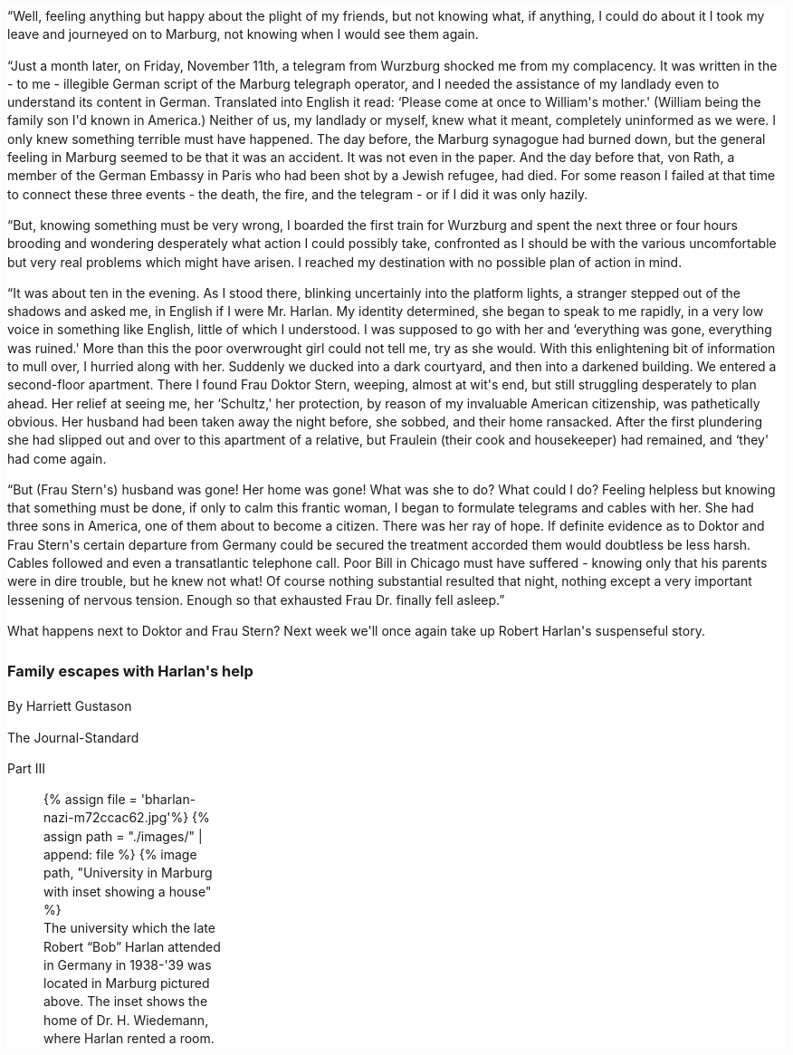 “Well, feeling anything but happy about the plight of my friends, but not knowing what, if anything, I could do about it I took my leave and journeyed on to Marburg, not knowing when I would see them again.

“Just a month later, on Friday, November 11th, a telegram from Wurzburg shocked me from my complacency. It was written in the - to me - illegible German script of the Marburg telegraph operator, and I needed the assistance of my landlady even to understand its content in German. Translated into English it read: ‘Please come at once to William's mother.' (William being the family son I'd known in America.) Neither of us, my landlady or myself, knew what it meant, completely uninformed as we were. I only knew something terrible must have happened. The day before, the Marburg synagogue had burned down, but the general feeling in Marburg seemed to be that it was an accident. It was not even in the paper. And the day before that, von Rath, a member of the German Embassy in Paris who had been shot by a Jewish refugee, had died. For some reason I failed at that time to connect these three events - the death, the fire, and the telegram - or if I did it was only hazily.

“But, knowing something must be very wrong, I boarded the first train for Wurzburg and spent the next three or four hours brooding and wondering desperately what action I could possibly take, confronted as I should be with the various uncomfortable but very real problems which might have arisen. I reached my destination with no possible plan of action in mind.

“It was about ten in the evening. As I stood there, blinking uncertainly into the platform lights, a stranger stepped out of the shadows and asked me, in English if I were Mr. Harlan. My identity determined, she began to speak to me rapidly, in a very low voice in something like English, little of which I understood. I was supposed to go with her and ‘everything was gone, everything was ruined.' More than this the poor overwrought girl could not tell me, try as she would. With this enlightening bit of information to mull over, I hurried along with her. Suddenly we ducked into a dark courtyard, and then into a darkened building. We entered a second-floor apartment. There I found Frau Doktor Stern, weeping, almost at wit's end, but still struggling desperately to plan ahead. Her relief at seeing me, her ‘Schultz,' her protection, by reason of my invaluable American citizenship, was pathetically obvious. Her husband had been taken away the night before, she sobbed, and their home ransacked. After the first plundering she had slipped out and over to this apartment of a relative, but Fraulein (their cook and housekeeper) had remained, and ‘they' had come again.

“But (Frau Stern's) husband was gone! Her home was gone! What was she to do? What could I do? Feeling helpless but knowing that something must be done, if only to calm this frantic woman, I began to formulate telegrams and cables with her. She had three sons in America, one of them about to become a citizen. There was her ray of hope. If definite evidence as to Doktor and Frau Stern's certain departure from Germany could be secured the treatment accorded them would doubtless be less harsh. Cables followed and even a transatlantic telephone call. Poor Bill in Chicago must have suffered - knowing only that his parents were in dire trouble, but he knew not what! Of course nothing substantial resulted that night, nothing except a very important lessening of nervous tension. Enough so that exhausted Frau Dr. finally fell asleep.”

What happens next to Doktor and Frau Stern? Next week we'll once again take up Robert Harlan's suspenseful story.

### Family escapes with Harlan's help

By Harriett Gustason

The Journal-Standard

Part III

<figure style="width:200px">
{% assign file = 'bharlan-nazi-m72ccac62.jpg'%}
{% assign path = "./images/" | append: file %}
{% image path, "University in Marburg with inset showing a house" %}
<figcaption>The university which the late Robert “Bob” Harlan attended in Germany in 1938-'39 was located in Marburg pictured above. The inset shows the home of Dr. H. Wiedemann, where Harlan rented a room.</figcaption>
</figure>
